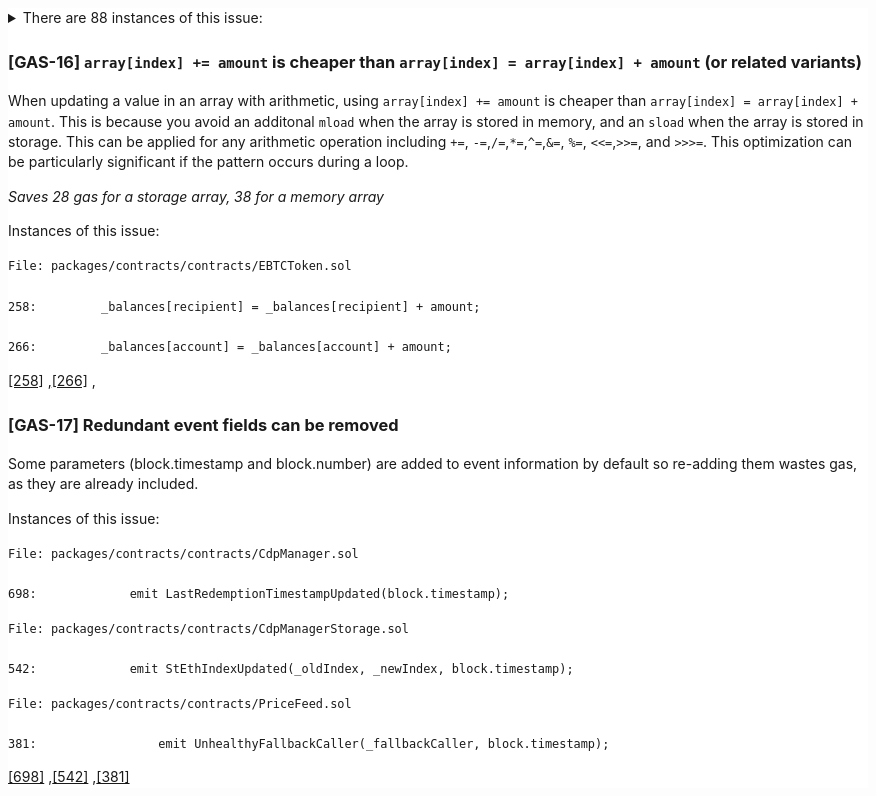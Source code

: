 
<details><summary>There are 88 instances of this issue:</summary></details>


 ### <a name="GAS-16"></a>[GAS-16] `array[index] += amount` is cheaper than `array[index] = array[index] + amount` (or related variants)
When updating a value in an array with arithmetic, using `array[index] += amount` is cheaper than `array[index] = array[index] + amount`.
This is because you avoid an additonal `mload` when the array is stored in memory, and an `sload` when the array is stored in storage.
This can be applied for any arithmetic operation including `+=`, `-=`,`/=`,`*=`,`^=`,`&=`, `%=`, `<<=`,`>>=`, and `>>>=`.
This optimization can be particularly significant if the pattern occurs during a loop.

*Saves 28 gas for a storage array, 38 for a memory array*


Instances of this issue:

```solidity
File: packages/contracts/contracts/EBTCToken.sol

258:         _balances[recipient] = _balances[recipient] + amount;

266:         _balances[account] = _balances[account] + amount;

```
[[258]](https://github.com/code-423n4/2023-10-badger/blob/main/packages/contracts/contracts/EBTCToken.sol#L258)
,[[266]](https://github.com/code-423n4/2023-10-badger/blob/main/packages/contracts/contracts/EBTCToken.sol#L266)
,
 ### <a name="GAS-17"></a>[GAS-17] Redundant event fields can be removed
Some parameters (block.timestamp and block.number) are added to event information by default so re-adding them wastes gas, as they are already included.


Instances of this issue:

```solidity
File: packages/contracts/contracts/CdpManager.sol

698:             emit LastRedemptionTimestampUpdated(block.timestamp);

```

```solidity
File: packages/contracts/contracts/CdpManagerStorage.sol

542:             emit StEthIndexUpdated(_oldIndex, _newIndex, block.timestamp);

```

```solidity
File: packages/contracts/contracts/PriceFeed.sol

381:                 emit UnhealthyFallbackCaller(_fallbackCaller, block.timestamp);

```
[[698]](https://github.com/code-423n4/2023-10-badger/blob/main/packages/contracts/contracts/CdpManager.sol#L698)
,[[542]](https://github.com/code-423n4/2023-10-badger/blob/main/packages/contracts/contracts/CdpManagerStorage.sol#L542)
,[[381]](https://github.com/code-423n4/2023-10-badger/blob/main/packages/contracts/contracts/PriceFeed.sol#L381)
